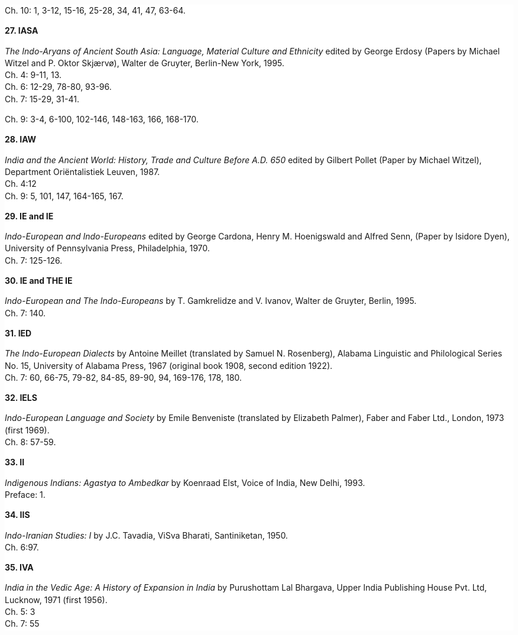 Ch. 10: 1, 3-12, 15-16, 25-28, 34, 41, 47, 63-64.

**27. IASA**  

*The Indo-Aryans of Ancient South Asia: Language, Material Culture and Ethnicity* edited by George Erdosy (Papers by Michael Witzel and P. Oktor Skjærvø), Walter de Gruyter, Berlin-New York, 1995.  
Ch. 4: 9-11, 13.  
Ch. 6: 12-29, 78-80, 93-96.  
Ch. 7: 15-29, 31-41.  

Ch. 9: 3-4, 6-100, 102-146, 148-163, 166, 168-170.

**28. IAW**  

*India and the Ancient World: History, Trade and Culture Before A.D. 650* edited by Gilbert Pollet (Paper by Michael Witzel), Department Oriëntalistiek Leuven, 1987.  
Ch. 4:12  
Ch. 9: 5, 101, 147, 164-165, 167.

**29. IE and IE**  

*Indo-European and Indo-Europeans* edited by George Cardona, Henry M. Hoenigswald and Alfred Senn, (Paper by Isidore Dyen), University of Pennsylvania Press, Philadelphia, 1970.  
Ch. 7: 125-126.

**30. IE and THE IE**  

*Indo-European and The Indo-Europeans* by T. Gamkrelidze and V. Ivanov, Walter de Gruyter, Berlin, 1995.  
Ch. 7: 140.

**31. IED**  

*The Indo-European Dialects* by Antoine Meillet (translated by Samuel N. Rosenberg), Alabama Linguistic and Philological Series No. 15, University of Alabama Press, 1967 (original book 1908, second edition 1922).  
Ch. 7: 60, 66-75, 79-82, 84-85, 89-90, 94, 169-176, 178, 180.

**32. IELS**  

*Indo-European Language and Society* by Emile Benveniste (translated by Elizabeth Palmer), Faber and Faber Ltd., London, 1973 (first 1969).  
Ch. 8: 57-59.

**33. II**  

*Indigenous Indians: Agastya to Ambedkar* by Koenraad Elst, Voice of India, New Delhi, 1993.  
Preface: 1.

**34. IIS**  

*Indo-Iranian Studies: I* by J.C. Tavadia, ViSva Bharati, Santiniketan, 1950.  
Ch. 6:97.

**35. IVA**  

*India in the Vedic Age: A History of Expansion in India* by Purushottam Lal Bhargava, Upper India Publishing House Pvt. Ltd, Lucknow, 1971 (first 1956).  
Ch. 5: 3  
Ch. 7: 55
